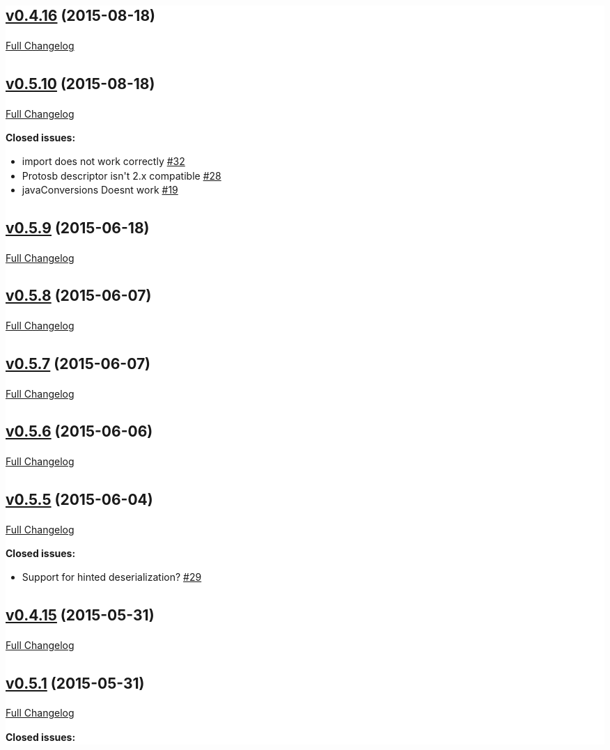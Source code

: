 ## [v0.4.16](https://github.com/scalapb/ScalaPB/tree/v0.4.16) (2015-08-18)
[Full Changelog](https://github.com/scalapb/ScalaPB/compare/v0.5.10...v0.4.16)

## [v0.5.10](https://github.com/scalapb/ScalaPB/tree/v0.5.10) (2015-08-18)
[Full Changelog](https://github.com/scalapb/ScalaPB/compare/v0.5.9...v0.5.10)

**Closed issues:**

- import does not work correctly [\#32](https://github.com/scalapb/ScalaPB/issues/32)
- Protosb descriptor isn't 2.x compatible [\#28](https://github.com/scalapb/ScalaPB/issues/28)
- javaConversions Doesnt work [\#19](https://github.com/scalapb/ScalaPB/issues/19)

## [v0.5.9](https://github.com/scalapb/ScalaPB/tree/v0.5.9) (2015-06-18)
[Full Changelog](https://github.com/scalapb/ScalaPB/compare/v0.5.8...v0.5.9)

## [v0.5.8](https://github.com/scalapb/ScalaPB/tree/v0.5.8) (2015-06-07)
[Full Changelog](https://github.com/scalapb/ScalaPB/compare/v0.5.7...v0.5.8)

## [v0.5.7](https://github.com/scalapb/ScalaPB/tree/v0.5.7) (2015-06-07)
[Full Changelog](https://github.com/scalapb/ScalaPB/compare/v0.5.6...v0.5.7)

## [v0.5.6](https://github.com/scalapb/ScalaPB/tree/v0.5.6) (2015-06-06)
[Full Changelog](https://github.com/scalapb/ScalaPB/compare/v0.5.5...v0.5.6)

## [v0.5.5](https://github.com/scalapb/ScalaPB/tree/v0.5.5) (2015-06-04)
[Full Changelog](https://github.com/scalapb/ScalaPB/compare/v0.4.15...v0.5.5)

**Closed issues:**

- Support for hinted deserialization? [\#29](https://github.com/scalapb/ScalaPB/issues/29)

## [v0.4.15](https://github.com/scalapb/ScalaPB/tree/v0.4.15) (2015-05-31)
[Full Changelog](https://github.com/scalapb/ScalaPB/compare/v0.5.1...v0.4.15)

## [v0.5.1](https://github.com/scalapb/ScalaPB/tree/v0.5.1) (2015-05-31)
[Full Changelog](https://github.com/scalapb/ScalaPB/compare/v0.4.14...v0.5.1)

**Closed issues:**
